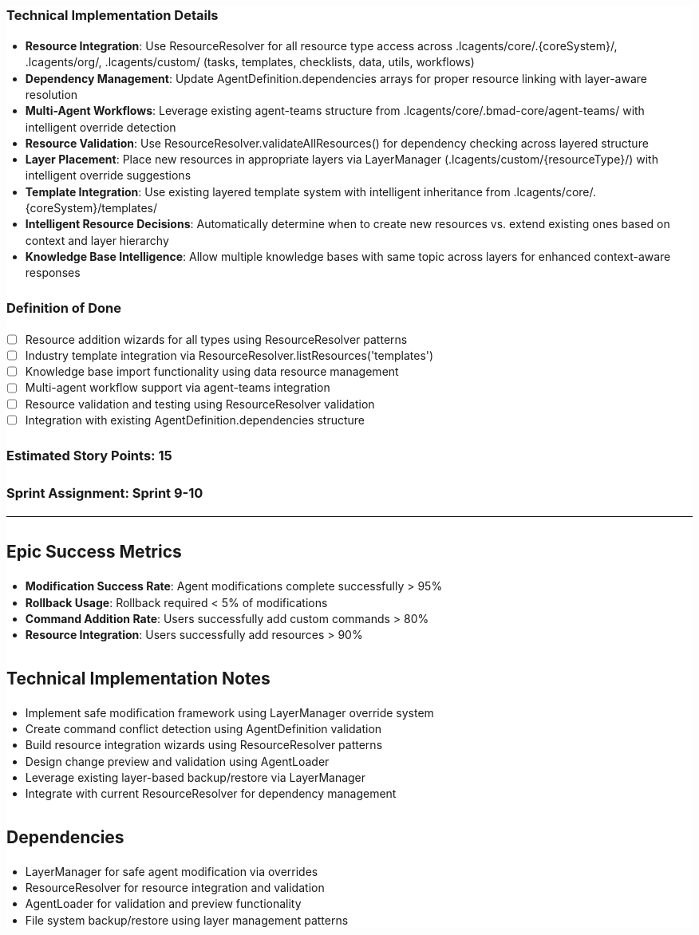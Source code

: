 ### Technical Implementation Details
- **Resource Integration**: Use ResourceResolver for all resource type access across .lcagents/core/.{coreSystem}/, .lcagents/org/, .lcagents/custom/ (tasks, templates, checklists, data, utils, workflows)
- **Dependency Management**: Update AgentDefinition.dependencies arrays for proper resource linking with layer-aware resolution
- **Multi-Agent Workflows**: Leverage existing agent-teams structure from .lcagents/core/.bmad-core/agent-teams/ with intelligent override detection
- **Resource Validation**: Use ResourceResolver.validateAllResources() for dependency checking across layered structure
- **Layer Placement**: Place new resources in appropriate layers via LayerManager (.lcagents/custom/{resourceType}/) with intelligent override suggestions
- **Template Integration**: Use existing layered template system with intelligent inheritance from .lcagents/core/.{coreSystem}/templates/
- **Intelligent Resource Decisions**: Automatically determine when to create new resources vs. extend existing ones based on context and layer hierarchy
- **Knowledge Base Intelligence**: Allow multiple knowledge bases with same topic across layers for enhanced context-aware responses

### Definition of Done
- [ ] Resource addition wizards for all types using ResourceResolver patterns
- [ ] Industry template integration via ResourceResolver.listResources('templates')
- [ ] Knowledge base import functionality using data resource management
- [ ] Multi-agent workflow support via agent-teams integration
- [ ] Resource validation and testing using ResourceResolver validation
- [ ] Integration with existing AgentDefinition.dependencies structure

### Estimated Story Points: 15
### Sprint Assignment: Sprint 9-10

---

## Epic Success Metrics
- **Modification Success Rate**: Agent modifications complete successfully > 95%
- **Rollback Usage**: Rollback required < 5% of modifications
- **Command Addition Rate**: Users successfully add custom commands > 80%
- **Resource Integration**: Users successfully add resources > 90%

## Technical Implementation Notes
- Implement safe modification framework using LayerManager override system
- Create command conflict detection using AgentDefinition validation
- Build resource integration wizards using ResourceResolver patterns
- Design change preview and validation using AgentLoader
- Leverage existing layer-based backup/restore via LayerManager
- Integrate with current ResourceResolver for dependency management

## Dependencies
- LayerManager for safe agent modification via overrides
- ResourceResolver for resource integration and validation
- AgentLoader for validation and preview functionality
- File system backup/restore using layer management patterns
